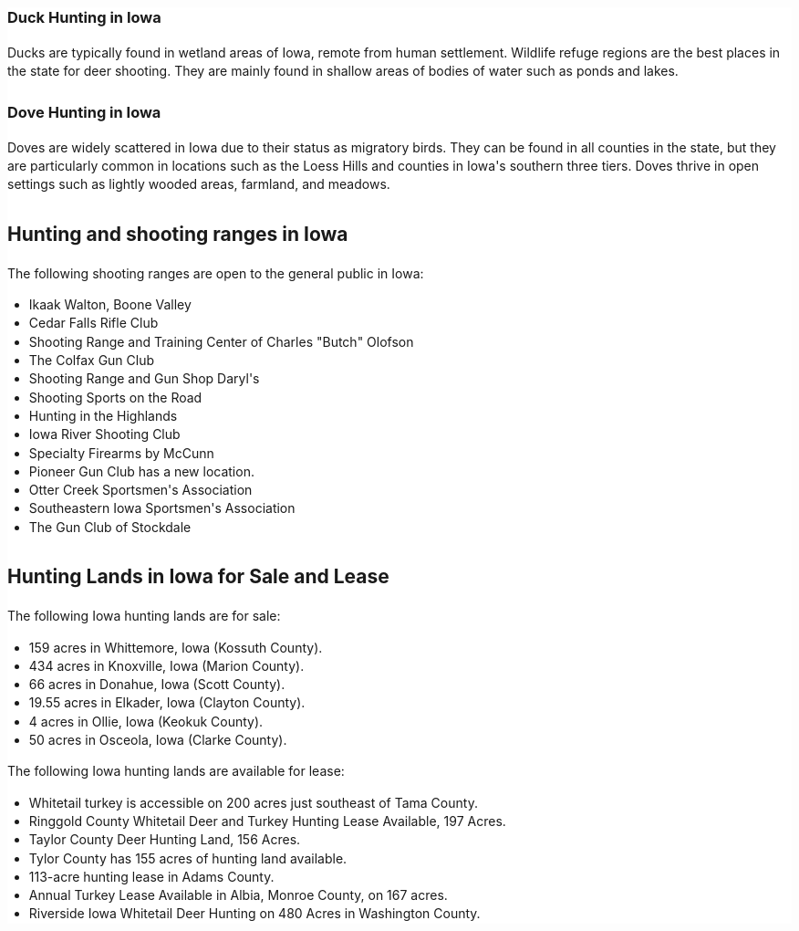 
### Duck Hunting in Iowa


Ducks are typically found in wetland areas of Iowa, remote from human settlement. Wildlife refuge regions are the best places in the state for deer shooting. They are mainly found in shallow areas of bodies of water such as ponds and lakes.


### Dove Hunting in Iowa


Doves are widely scattered in Iowa due to their status as migratory birds. They can be found in all counties in the state, but they are particularly common in locations such as the Loess Hills and counties in Iowa's southern three tiers. Doves thrive in open settings such as lightly wooded areas, farmland, and meadows.


Hunting and shooting ranges in Iowa
-----------------------------------


The following shooting ranges are open to the general public in Iowa:


* Ikaak Walton, Boone Valley
* Cedar Falls Rifle Club
* Shooting Range and Training Center of Charles "Butch" Olofson
* The Colfax Gun Club
* Shooting Range and Gun Shop Daryl's
* Shooting Sports on the Road
* Hunting in the Highlands
* Iowa River Shooting Club
* Specialty Firearms by McCunn
* Pioneer Gun Club has a new location.
* Otter Creek Sportsmen's Association
* Southeastern Iowa Sportsmen's Association
* The Gun Club of Stockdale


Hunting Lands in Iowa for Sale and Lease
----------------------------------------


The following Iowa hunting lands are for sale:


* 159 acres in Whittemore, Iowa (Kossuth County).
* 434 acres in Knoxville, Iowa (Marion County).
* 66 acres in Donahue, Iowa (Scott County).
* 19.55 acres in Elkader, Iowa (Clayton County).
* 4 acres in Ollie, Iowa (Keokuk County).
* 50 acres in Osceola, Iowa (Clarke County).


The following Iowa hunting lands are available for lease:


* Whitetail turkey is accessible on 200 acres just southeast of Tama County.
* Ringgold County Whitetail Deer and Turkey Hunting Lease Available, 197 Acres.
* Taylor County Deer Hunting Land, 156 Acres.
* Tylor County has 155 acres of hunting land available.
* 113-acre hunting lease in Adams County.
* Annual Turkey Lease Available in Albia, Monroe County, on 167 acres.
* Riverside Iowa Whitetail Deer Hunting on 480 Acres in Washington County.


